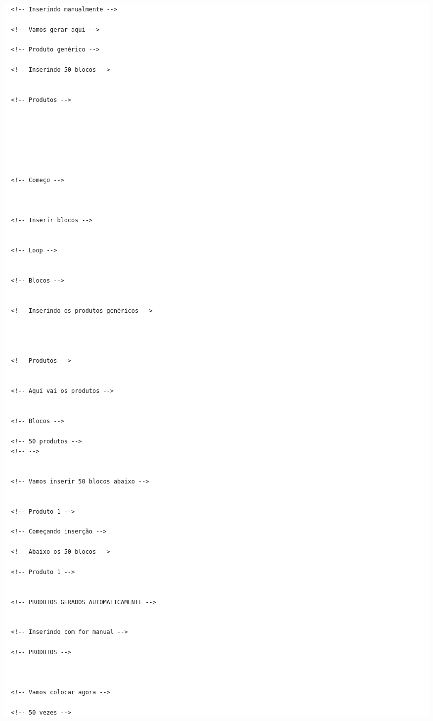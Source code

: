       <!-- Inserindo manualmente -->
      
      <!-- Vamos gerar aqui -->
      
      <!-- Produto genérico -->
      
      <!-- Inserindo 50 blocos -->
      
      
      <!-- Produtos -->
      
      
      
      
      
      
      
      <!-- Começo -->
      
      
      
      <!-- Inserir blocos -->
      
      
      <!-- Loop -->
      
      
      <!-- Blocos -->

      
      <!-- Inserindo os produtos genéricos -->
      
      
      
      
      <!-- Produtos -->
      
      
      <!-- Aqui vai os produtos -->
      
      
      <!-- Blocos -->

      <!-- 50 produtos -->
      <!-- -->

      
      <!-- Vamos inserir 50 blocos abaixo -->
      
      
      <!-- Produto 1 -->

      <!-- Começando inserção -->
      
      <!-- Abaixo os 50 blocos -->

      <!-- Produto 1 -->
      
      
      <!-- PRODUTOS GERADOS AUTOMATICAMENTE -->

      
      <!-- Inserindo com for manual -->

      <!-- PRODUTOS -->

      
      
      <!-- Vamos colocar agora -->

      <!-- 50 vezes -->
